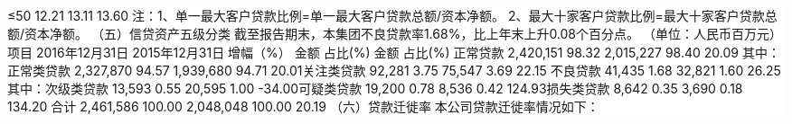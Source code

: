 ≤50
12.21
13.11
13.60
注：1、单一最大客户贷款比例=单一最大客户贷款总额/资本净额。
2、最大十家客户贷款比例=最大十家客户贷款总额/资本净额。
（五）信贷资产五级分类
截至报告期末，本集团不良贷款率1.68%，比上年末上升0.08个百分点。
（单位：人民币百万元）
项目
2016年12月31日
2015年12月31日
增幅（%）
金额
占比(%)
金额
占比(%)
正常贷款
2,420,151
98.32
2,015,227
98.40
20.09
其中：正常类贷款
2,327,870
94.57
1,939,680
94.71
20.01关注类贷款
92,281
3.75
75,547
3.69
22.15
不良贷款
41,435
1.68
32,821
1.60
26.25
其中：次级类贷款
13,593
0.55
20,595
1.00
-34.00可疑类贷款
19,200
0.78
8,536
0.42
124.93损失类贷款
8,642
0.35
3,690
0.18
134.20
合计
2,461,586
100.00
2,048,048
100.00
20.19
（六）贷款迁徙率
本公司贷款迁徙率情况如下：